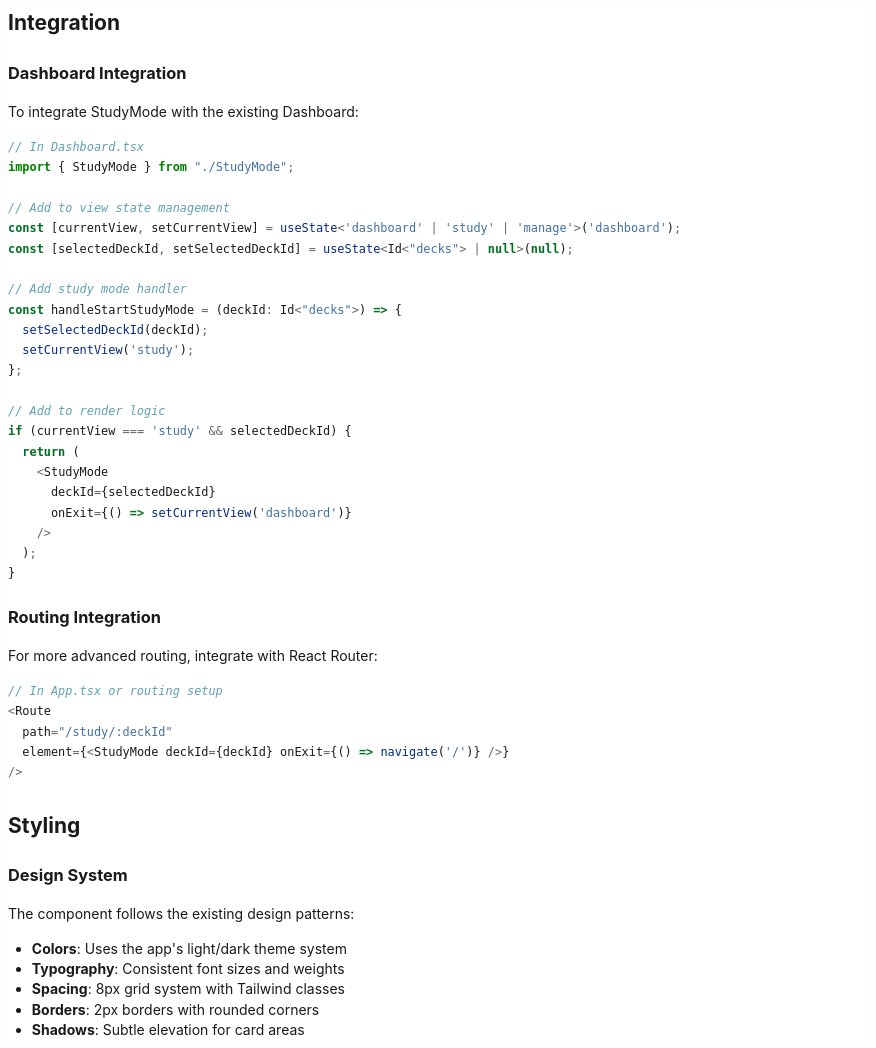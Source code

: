 ## Integration

### Dashboard Integration
To integrate StudyMode with the existing Dashboard:

```typescript
// In Dashboard.tsx
import { StudyMode } from "./StudyMode";

// Add to view state management
const [currentView, setCurrentView] = useState<'dashboard' | 'study' | 'manage'>('dashboard');
const [selectedDeckId, setSelectedDeckId] = useState<Id<"decks"> | null>(null);

// Add study mode handler
const handleStartStudyMode = (deckId: Id<"decks">) => {
  setSelectedDeckId(deckId);
  setCurrentView('study');
};

// Add to render logic
if (currentView === 'study' && selectedDeckId) {
  return (
    <StudyMode 
      deckId={selectedDeckId} 
      onExit={() => setCurrentView('dashboard')} 
    />
  );
}
```

### Routing Integration
For more advanced routing, integrate with React Router:

```typescript
// In App.tsx or routing setup
<Route 
  path="/study/:deckId" 
  element={<StudyMode deckId={deckId} onExit={() => navigate('/')} />} 
/>
```

## Styling

### Design System
The component follows the existing design patterns:
- **Colors**: Uses the app's light/dark theme system
- **Typography**: Consistent font sizes and weights
- **Spacing**: 8px grid system with Tailwind classes
- **Borders**: 2px borders with rounded corners
- **Shadows**: Subtle elevation for card areas
